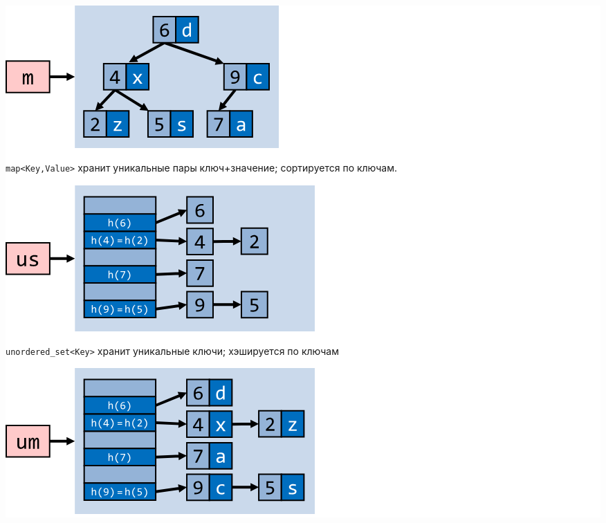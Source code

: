 
<tr><td>

![height:90px](image-6.png)
</td><td>

`map<Key,Value>` хранит уникальные пары ключ+значение; сортируется по ключам.
</td></tr> 


<tr><td>

![height:90px](image-7.png)
</td><td>

`unordered_set<Key>` хранит уникальные ключи; хэшируется по ключам
</td></tr> 



<tr><td>

![height:90px](image-8.png) 
</td><td>
